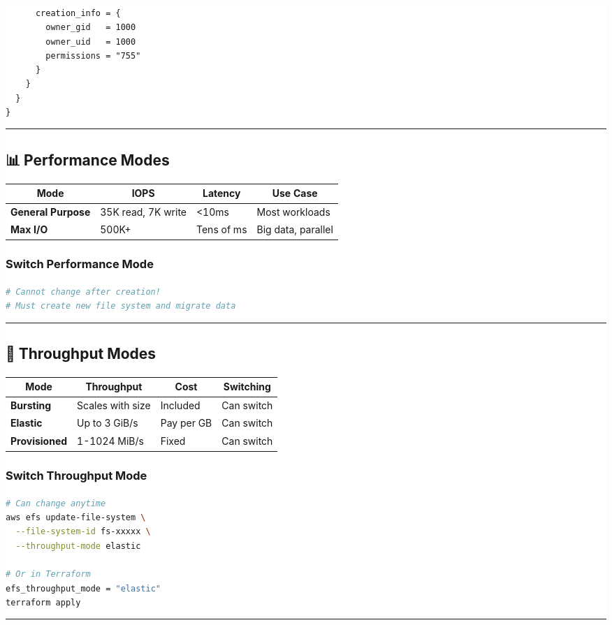 ```hcl
      creation_info = {
        owner_gid   = 1000
        owner_uid   = 1000
        permissions = "755"
      }
    }
  }
}
```

---

## 📊 Performance Modes

| Mode | IOPS | Latency | Use Case |
|------|------|---------|----------|
| **General Purpose** | 35K read, 7K write | <10ms | Most workloads |
| **Max I/O** | 500K+ | Tens of ms | Big data, parallel |

### Switch Performance Mode

```bash
# Cannot change after creation!
# Must create new file system and migrate data
```

---

## 🔄 Throughput Modes

| Mode | Throughput | Cost | Switching |
|------|------------|------|-----------|
| **Bursting** | Scales with size | Included | Can switch |
| **Elastic** | Up to 3 GiB/s | Pay per GB | Can switch |
| **Provisioned** | 1-1024 MiB/s | Fixed | Can switch |

### Switch Throughput Mode

```bash
# Can change anytime
aws efs update-file-system \
  --file-system-id fs-xxxxx \
  --throughput-mode elastic

# Or in Terraform
efs_throughput_mode = "elastic"
terraform apply
```

---